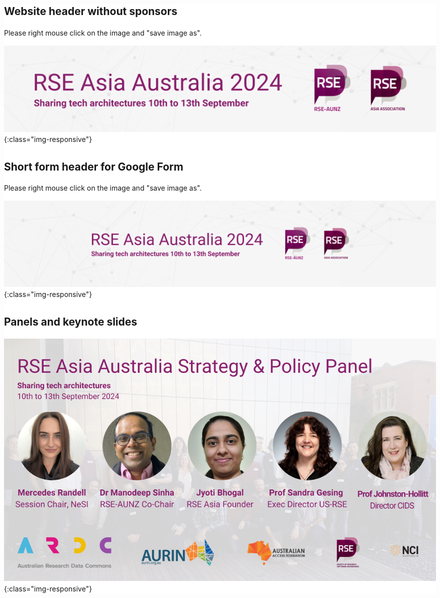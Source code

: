 
## Website header without sponsors

Please right mouse click on the image and "save image as".

![Banner of RSE Asia Australia Unconference 2024 with the title RSE Asia Australia Unconference shown. Sharing tech architectures. 10th to 13th September 2024.](/assets/RSEAA24_website_banner_no_sponsors.png){:class="img-responsive"}


## Short form header for Google Form

Please right mouse click on the image and "save image as".

![Banner of RSE Asia Australia Unconference 2024 with the title RSE Asia Australia Unconference shown. Sharing tech architectures. 10th to 13th September 2024.](/assets/form_banner_rseaa24.png){:class="img-responsive"}

## Panels and keynote slides

![RSE Asia Australia 2024 Strategy and Policy Panel. Sharing tech architectures. 10th to 13th September. Profile pictures of Mercedes Randell Session Chair NeSI, Dr Manodeep Sinha RSE-AUNZ Co-chair, Jyoti Bhogal RSE Asia Founder, Prof Sandra Gesing Exec Director US-RSE, Prof Johnston-Hollitt Director CIDS. Logos of ARDC, AURIN, AAF, Society of RSE, and NCI.](/assets/rseaa24_strategy_panel_slide.png){:class="img-responsive"}
